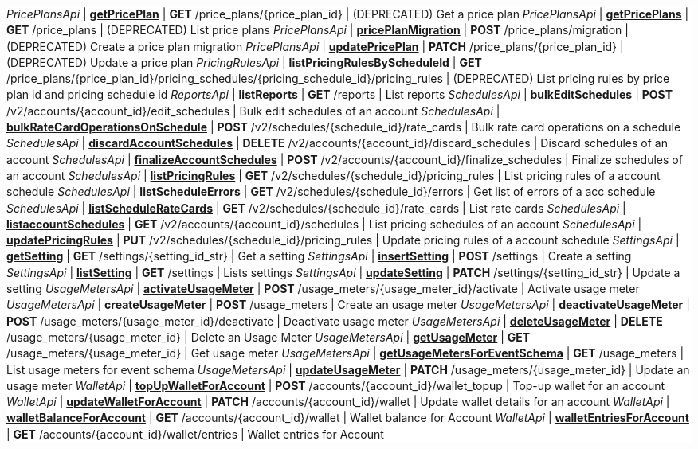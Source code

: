 *PricePlansApi* | [**getPricePlan**](docs/PricePlansApi.md#getPricePlan) | **GET** /price_plans/{price_plan_id} | (DEPRECATED) Get a price plan
*PricePlansApi* | [**getPricePlans**](docs/PricePlansApi.md#getPricePlans) | **GET** /price_plans | (DEPRECATED) List price plans
*PricePlansApi* | [**pricePlanMigration**](docs/PricePlansApi.md#pricePlanMigration) | **POST** /price_plans/migration | (DEPRECATED) Create a price plan migration
*PricePlansApi* | [**updatePricePlan**](docs/PricePlansApi.md#updatePricePlan) | **PATCH** /price_plans/{price_plan_id} | (DEPRECATED) Update a price plan
*PricingRulesApi* | [**listPricingRulesByScheduleId**](docs/PricingRulesApi.md#listPricingRulesByScheduleId) | **GET** /price_plans/{price_plan_id}/pricing_schedules/{pricing_schedule_id}/pricing_rules | (DEPRECATED) List pricing rules by price plan id and pricing schedule id
*ReportsApi* | [**listReports**](docs/ReportsApi.md#listReports) | **GET** /reports | List reports
*SchedulesApi* | [**bulkEditSchedules**](docs/SchedulesApi.md#bulkEditSchedules) | **POST** /v2/accounts/{account_id}/edit_schedules | Bulk edit schedules of an account
*SchedulesApi* | [**bulkRateCardOperationsOnSchedule**](docs/SchedulesApi.md#bulkRateCardOperationsOnSchedule) | **POST** /v2/schedules/{schedule_id}/rate_cards | Bulk rate card operations on a schedule
*SchedulesApi* | [**discardAccountSchedules**](docs/SchedulesApi.md#discardAccountSchedules) | **DELETE** /v2/accounts/{account_id}/discard_schedules | Discard schedules of an account
*SchedulesApi* | [**finalizeAccountSchedules**](docs/SchedulesApi.md#finalizeAccountSchedules) | **POST** /v2/accounts/{account_id}/finalize_schedules | Finalize schedules of an account
*SchedulesApi* | [**listPricingRules**](docs/SchedulesApi.md#listPricingRules) | **GET** /v2/schedules/{schedule_id}/pricing_rules | List pricing rules of a account schedule
*SchedulesApi* | [**listScheduleErrors**](docs/SchedulesApi.md#listScheduleErrors) | **GET** /v2/schedules/{schedule_id}/errors | Get list of errors of a acc schedule
*SchedulesApi* | [**listScheduleRateCards**](docs/SchedulesApi.md#listScheduleRateCards) | **GET** /v2/schedules/{schedule_id}/rate_cards | List rate cards
*SchedulesApi* | [**listaccountSchedules**](docs/SchedulesApi.md#listaccountSchedules) | **GET** /v2/accounts/{account_id}/schedules | List pricing schedules of an account
*SchedulesApi* | [**updatePricingRules**](docs/SchedulesApi.md#updatePricingRules) | **PUT** /v2/schedules/{schedule_id}/pricing_rules | Update pricing rules of a account schedule
*SettingsApi* | [**getSetting**](docs/SettingsApi.md#getSetting) | **GET** /settings/{setting_id_str} | Get a setting
*SettingsApi* | [**insertSetting**](docs/SettingsApi.md#insertSetting) | **POST** /settings | Create a setting
*SettingsApi* | [**listSetting**](docs/SettingsApi.md#listSetting) | **GET** /settings | Lists settings
*SettingsApi* | [**updateSetting**](docs/SettingsApi.md#updateSetting) | **PATCH** /settings/{setting_id_str} | Update a setting
*UsageMetersApi* | [**activateUsageMeter**](docs/UsageMetersApi.md#activateUsageMeter) | **POST** /usage_meters/{usage_meter_id}/activate | Activate usage meter
*UsageMetersApi* | [**createUsageMeter**](docs/UsageMetersApi.md#createUsageMeter) | **POST** /usage_meters | Create an usage meter
*UsageMetersApi* | [**deactivateUsageMeter**](docs/UsageMetersApi.md#deactivateUsageMeter) | **POST** /usage_meters/{usage_meter_id}/deactivate | Deactivate usage meter
*UsageMetersApi* | [**deleteUsageMeter**](docs/UsageMetersApi.md#deleteUsageMeter) | **DELETE** /usage_meters/{usage_meter_id} | Delete an Usage Meter
*UsageMetersApi* | [**getUsageMeter**](docs/UsageMetersApi.md#getUsageMeter) | **GET** /usage_meters/{usage_meter_id} | Get usage meter
*UsageMetersApi* | [**getUsageMetersForEventSchema**](docs/UsageMetersApi.md#getUsageMetersForEventSchema) | **GET** /usage_meters | List usage meters for event schema
*UsageMetersApi* | [**updateUsageMeter**](docs/UsageMetersApi.md#updateUsageMeter) | **PATCH** /usage_meters/{usage_meter_id} | Update an usage meter
*WalletApi* | [**topUpWalletForAccount**](docs/WalletApi.md#topUpWalletForAccount) | **POST** /accounts/{account_id}/wallet_topup | Top-up wallet for an account
*WalletApi* | [**updateWalletForAccount**](docs/WalletApi.md#updateWalletForAccount) | **PATCH** /accounts/{account_id}/wallet | Update wallet details for an account
*WalletApi* | [**walletBalanceForAccount**](docs/WalletApi.md#walletBalanceForAccount) | **GET** /accounts/{account_id}/wallet | Wallet balance for Account
*WalletApi* | [**walletEntriesForAccount**](docs/WalletApi.md#walletEntriesForAccount) | **GET** /accounts/{account_id}/wallet/entries | Wallet entries for Account
